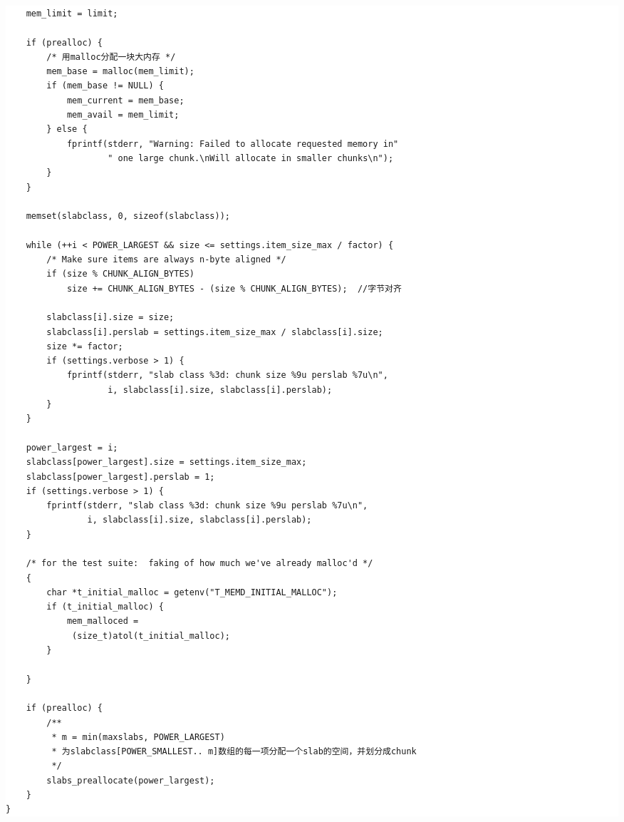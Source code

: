	    mem_limit = limit;

	    if (prealloc) {
	        /* 用malloc分配一块大内存 */
	        mem_base = malloc(mem_limit);
	        if (mem_base != NULL) {
	            mem_current = mem_base;
	            mem_avail = mem_limit;
	        } else {
	            fprintf(stderr, "Warning: Failed to allocate requested memory in"
	                    " one large chunk.\nWill allocate in smaller chunks\n");
	        }
	    }

	    memset(slabclass, 0, sizeof(slabclass));

	    while (++i < POWER_LARGEST && size <= settings.item_size_max / factor) {
	        /* Make sure items are always n-byte aligned */
	        if (size % CHUNK_ALIGN_BYTES)
	            size += CHUNK_ALIGN_BYTES - (size % CHUNK_ALIGN_BYTES);  //字节对齐

	        slabclass[i].size = size;
	        slabclass[i].perslab = settings.item_size_max / slabclass[i].size;
	        size *= factor;
	        if (settings.verbose > 1) {
	            fprintf(stderr, "slab class %3d: chunk size %9u perslab %7u\n",
	                    i, slabclass[i].size, slabclass[i].perslab);
	        }
	    }

	    power_largest = i;
	    slabclass[power_largest].size = settings.item_size_max;
	    slabclass[power_largest].perslab = 1;
	    if (settings.verbose > 1) {
	        fprintf(stderr, "slab class %3d: chunk size %9u perslab %7u\n",
	                i, slabclass[i].size, slabclass[i].perslab);
	    }

	    /* for the test suite:  faking of how much we've already malloc'd */
	    {
	        char *t_initial_malloc = getenv("T_MEMD_INITIAL_MALLOC");
	        if (t_initial_malloc) {
	            mem_malloced =
	             (size_t)atol(t_initial_malloc);
	        }

	    }

	    if (prealloc) {
	    	/**
             * m = min(maxslabs, POWER_LARGEST)
             * 为slabclass[POWER_SMALLEST.. m]数组的每一项分配一个slab的空间，并划分成chunk
             */
	        slabs_preallocate(power_largest);
	    }
	}
